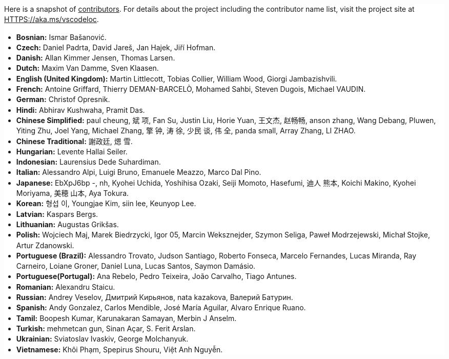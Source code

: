 Here is a snapshot of [contributors](HTTPS://microsoftl10n.github.io/VSCode/). For details about the project including the contributor name list, visit the project site at [HTTPS://aka.ms/vscodeloc](HTTPS://aka.ms/vscodeloc).

* **Bosnian:** Ismar Bašanović.
* **Czech:** Daniel Padrta, David Jareš, Jan Hajek, Jiří Hofman.
* **Danish:** Allan Kimmer Jensen, Thomas Larsen.
* **Dutch:** Maxim Van Damme, Sven Klaasen.
* **English (United Kingdom):** Martin Littlecott, Tobias Collier, William Wood, Giorgi Jambazishvili.
* **French:** Antoine Griffard, Thierry DEMAN-BARCELÒ, Mohamed Sahbi, Steven Dugois, Michael VAUDIN.
* **German:** Christof Opresnik.
* **Hindi:** Abhirav Kushwaha, Pramit Das.
* **Chinese Simplified:** paul cheung, 斌 项, Fan Su, Justin Liu, Horie Yuan, 王文杰, 赵畅畅, anson zhang, Wang Debang, Pluwen, Yiting Zhu, Joel Yang, Michael Zhang, 擎 钟, 涛 徐, 少民 谈, 伟 全, panda small, Array Zhang, LI ZHAO.
* **Chinese Traditional:** 謝政廷, 煾 雪.
* **Hungarian:** Levente Hallai Seiler.
* **Indonesian:** Laurensius Dede Suhardiman.
* **Italian:** Alessandro Alpi, Luigi Bruno, Emanuele Meazzo, Marco Dal Pino.
* **Japanese:** EbXpJ6bp -, nh, Kyohei Uchida, Yoshihisa Ozaki, Seiji Momoto, Hasefumi, 迪人 熊本, Koichi Makino, Kyohei Moriyama, 美穂 山本, Aya Tokura.
* **Korean:** 형섭 이, Youngjae Kim, siin lee, Keunyop Lee.
* **Latvian:** Kaspars Bergs.
* **Lithuanian:** Augustas Grikšas.
* **Polish:** Wojciech Maj, Marek Biedrzycki, Igor 05, Marcin Weksznejder, Szymon Seliga, Paweł Modrzejewski, ‎Michał Stojke, Artur Zdanowski.
* **Portuguese (Brazil):** Alessandro Trovato, Judson Santiago, Roberto Fonseca, Marcelo Fernandes, Lucas Miranda, Ray Carneiro, Loiane Groner, Daniel Luna, Lucas Santos, Saymon Damásio.
* **Portuguese(Portugal):** Ana Rebelo, Pedro Teixeira, João Carvalho, Tiago Antunes.
* **Romanian:** Alexandru Staicu.
* **Russian:** Andrey Veselov, Дмитрий Кирьянов, nata kazakova, Валерий Батурин.
* **Spanish:** Andy Gonzalez, Carlos Mendible, José María Aguilar, Alvaro Enrique Ruano.
* **Tamil:** Boopesh Kumar, Karunakaran Samayan, Merbin J Anselm.
* **Turkish:** mehmetcan gun, Sinan Açar, S. Ferit Arslan.
* **Ukrainian:** Sviatoslav Ivaskiv, George Molchanyuk.
* **Vietnamese:** Khôi Phạm, Spepirus Shouru, Việt Anh Nguyễn.


<a id="scroll-to-top" role="button" aria-label="scroll to top" href="#"><span class="icon"></span></a>
<link rel="stylesheet" type="text/css" href="css/inproduct_releasenotes.css"/>
